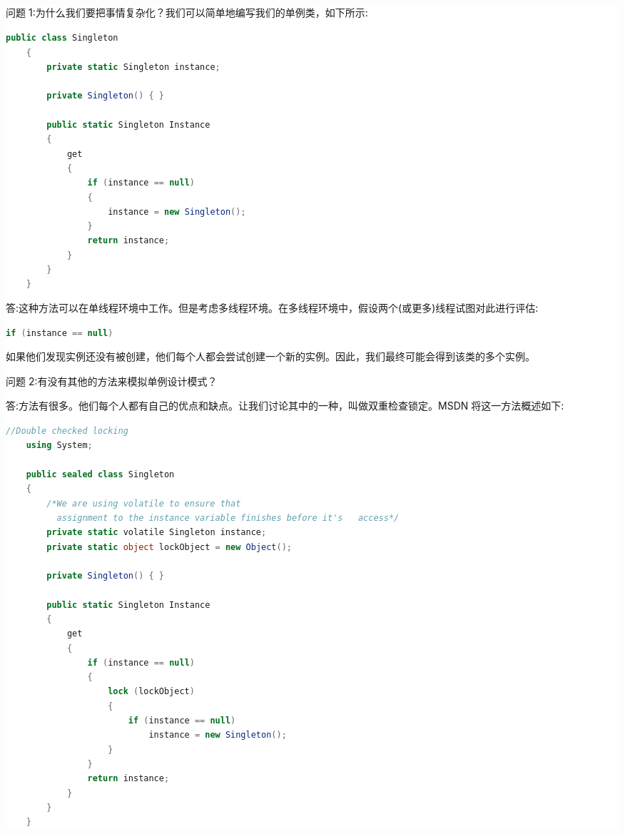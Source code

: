 问题 1:为什么我们要把事情复杂化？我们可以简单地编写我们的单例类，如下所示:

```cs
public class Singleton
    {
        private static Singleton instance;

        private Singleton() { }

        public static Singleton Instance
        {
            get
            {
                if (instance == null)
                {
                    instance = new Singleton();
                }
                return instance;
            }
        }
    }

```

答:这种方法可以在单线程环境中工作。但是考虑多线程环境。在多线程环境中，假设两个(或更多)线程试图对此进行评估:

```cs
if (instance == null)

```

如果他们发现实例还没有被创建，他们每个人都会尝试创建一个新的实例。因此，我们最终可能会得到该类的多个实例。

问题 2:有没有其他的方法来模拟单例设计模式？

答:方法有很多。他们每个人都有自己的优点和缺点。让我们讨论其中的一种，叫做双重检查锁定。MSDN 将这一方法概述如下:

```cs
//Double checked locking
    using System;

    public sealed class Singleton
    {
        /*We are using volatile to ensure that
          assignment to the instance variable finishes before it's   access*/
        private static volatile Singleton instance;
        private static object lockObject = new Object();

        private Singleton() { }

        public static Singleton Instance
        {
            get
            {
                if (instance == null)
                {
                    lock (lockObject)
                    {
                        if (instance == null)
                            instance = new Singleton();
                    }
                }
                return instance;
            }
        }
    }

```